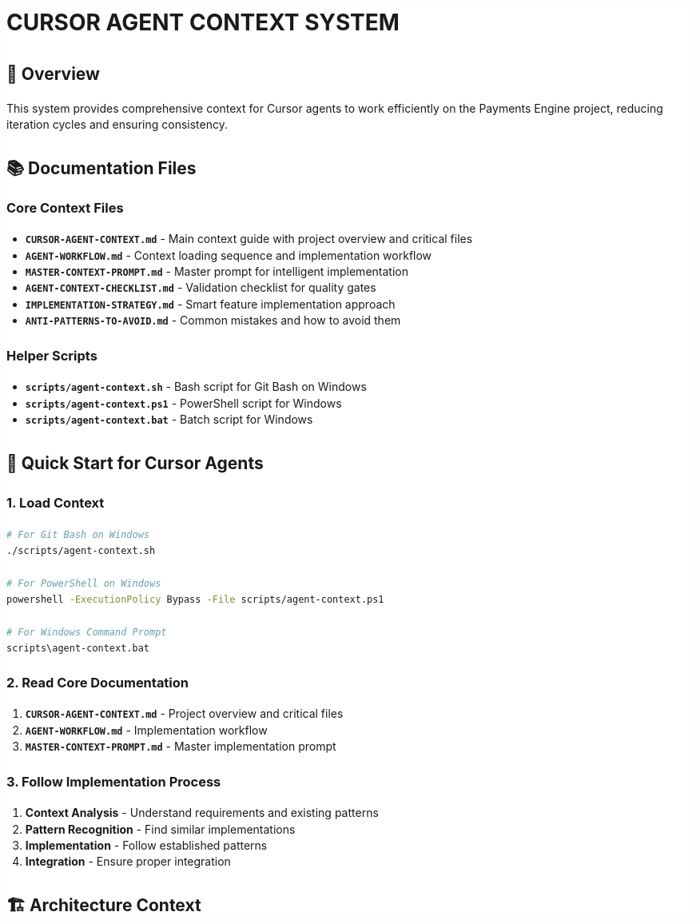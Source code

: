 # CURSOR AGENT CONTEXT SYSTEM

## 🎯 Overview
This system provides comprehensive context for Cursor agents to work efficiently on the Payments Engine project, reducing iteration cycles and ensuring consistency.

## 📚 Documentation Files

### Core Context Files
- **`CURSOR-AGENT-CONTEXT.md`** - Main context guide with project overview and critical files
- **`AGENT-WORKFLOW.md`** - Context loading sequence and implementation workflow
- **`MASTER-CONTEXT-PROMPT.md`** - Master prompt for intelligent implementation
- **`AGENT-CONTEXT-CHECKLIST.md`** - Validation checklist for quality gates
- **`IMPLEMENTATION-STRATEGY.md`** - Smart feature implementation approach
- **`ANTI-PATTERNS-TO-AVOID.md`** - Common mistakes and how to avoid them

### Helper Scripts
- **`scripts/agent-context.sh`** - Bash script for Git Bash on Windows
- **`scripts/agent-context.ps1`** - PowerShell script for Windows
- **`scripts/agent-context.bat`** - Batch script for Windows

## 🚀 Quick Start for Cursor Agents

### 1. Load Context
```bash
# For Git Bash on Windows
./scripts/agent-context.sh

# For PowerShell on Windows
powershell -ExecutionPolicy Bypass -File scripts/agent-context.ps1

# For Windows Command Prompt
scripts\agent-context.bat
```

### 2. Read Core Documentation
1. **`CURSOR-AGENT-CONTEXT.md`** - Project overview and critical files
2. **`AGENT-WORKFLOW.md`** - Implementation workflow
3. **`MASTER-CONTEXT-PROMPT.md`** - Master implementation prompt

### 3. Follow Implementation Process
1. **Context Analysis** - Understand requirements and existing patterns
2. **Pattern Recognition** - Find similar implementations
3. **Implementation** - Follow established patterns
4. **Integration** - Ensure proper integration

## 🏗️ Architecture Context
